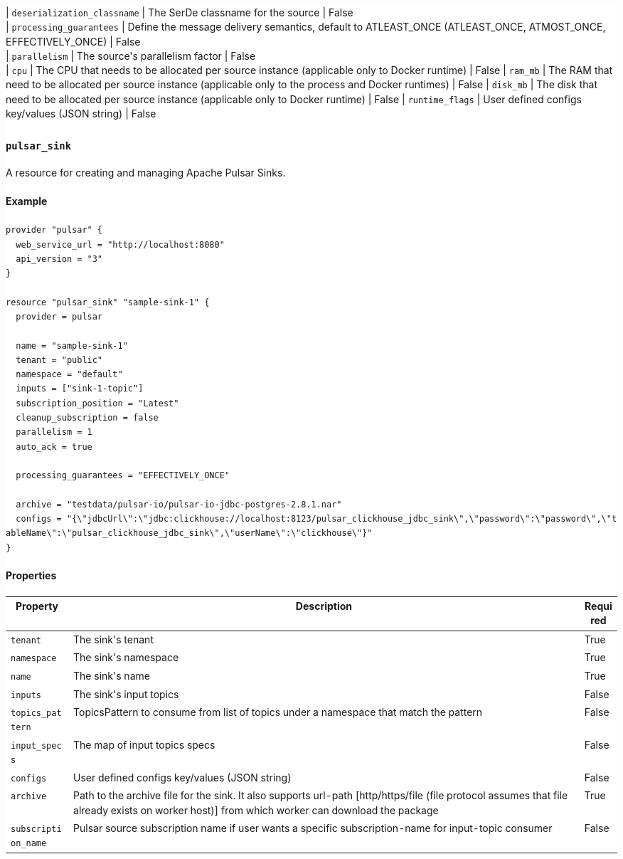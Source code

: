 | `deserialization_classname` | The SerDe classname for the source | False  
| `processing_guarantees` | Define the message delivery semantics, default to ATLEAST_ONCE (ATLEAST_ONCE, ATMOST_ONCE, EFFECTIVELY_ONCE) | False  
| `parallelism` | The source's parallelism factor | False  
| `cpu` | The CPU that needs to be allocated per source instance (applicable only to Docker runtime) | False
| `ram_mb` | The RAM that need to be allocated per source instance (applicable only to the process and Docker runtimes) | False
| `disk_mb` | The disk that need to be allocated per source instance (applicable only to Docker runtime) | False
| `runtime_flags` | User defined configs key/values (JSON string) | False

### `pulsar_sink`

A resource for creating and managing Apache Pulsar Sinks.


#### Example

```hcl
provider "pulsar" {
  web_service_url = "http://localhost:8080"
  api_version = "3"
}

resource "pulsar_sink" "sample-sink-1" {
  provider = pulsar

  name = "sample-sink-1"
  tenant = "public"
  namespace = "default"
  inputs = ["sink-1-topic"]
  subscription_position = "Latest"
  cleanup_subscription = false
  parallelism = 1
  auto_ack = true

  processing_guarantees = "EFFECTIVELY_ONCE"

  archive = "testdata/pulsar-io/pulsar-io-jdbc-postgres-2.8.1.nar"
  configs = "{\"jdbcUrl\":\"jdbc:clickhouse://localhost:8123/pulsar_clickhouse_jdbc_sink\",\"password\":\"password\",\"tableName\":\"pulsar_clickhouse_jdbc_sink\",\"userName\":\"clickhouse\"}"
}
```


#### Properties

| Property                      | Description                                                       | Required                   |
| ----------------------------- | ----------------------------------------------------------------- |----------------------------|
| `tenant` | The sink's tenant | True
| `namespace` | The sink's namespace | True
| `name` | The sink's name | True
| `inputs` | The sink's input topics | False
| `topics_pattern` | TopicsPattern to consume from list of topics under a namespace that match the pattern | False
| `input_specs` | The map of input topics specs | False
| `configs` | User defined configs key/values (JSON string) | False
| `archive` | Path to the archive file for the sink. It also supports url-path [http/https/file (file protocol assumes that file already exists on worker host)] from which worker can download the package | True
| `subscription_name` | Pulsar source subscription name if user wants a specific subscription-name for input-topic consumer | False

[1]: https://www.terraform.io
[2]: https://pulsar.apache.org
[third-party-plugins]: https://www.terraform.io/docs/configuration/providers.html#third-party-plugins
[install-go]: https://golang.org/doc/install#install